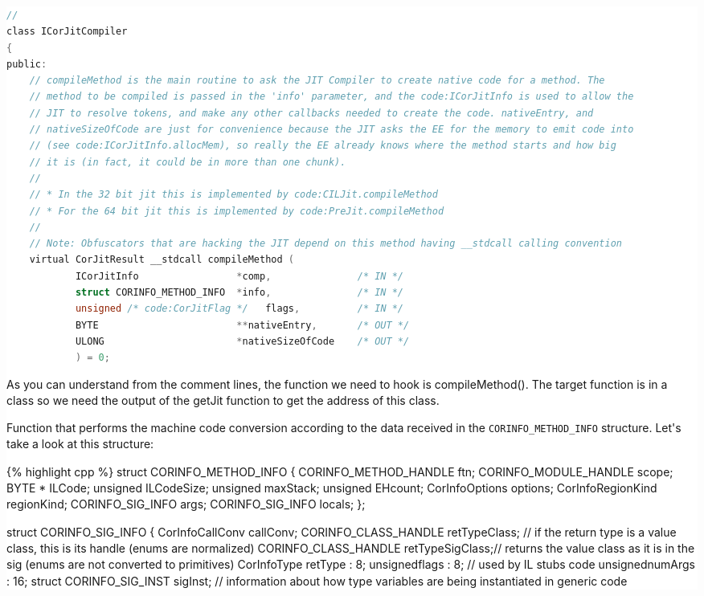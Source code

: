 ```c
//
class ICorJitCompiler
{
public:
    // compileMethod is the main routine to ask the JIT Compiler to create native code for a method. The
    // method to be compiled is passed in the 'info' parameter, and the code:ICorJitInfo is used to allow the
    // JIT to resolve tokens, and make any other callbacks needed to create the code. nativeEntry, and
    // nativeSizeOfCode are just for convenience because the JIT asks the EE for the memory to emit code into
    // (see code:ICorJitInfo.allocMem), so really the EE already knows where the method starts and how big
    // it is (in fact, it could be in more than one chunk).
    //
    // * In the 32 bit jit this is implemented by code:CILJit.compileMethod
    // * For the 64 bit jit this is implemented by code:PreJit.compileMethod
    //
    // Note: Obfuscators that are hacking the JIT depend on this method having __stdcall calling convention
    virtual CorJitResult __stdcall compileMethod (
            ICorJitInfo                 *comp,               /* IN */
            struct CORINFO_METHOD_INFO  *info,               /* IN */
            unsigned /* code:CorJitFlag */   flags,          /* IN */
            BYTE                        **nativeEntry,       /* OUT */
            ULONG                       *nativeSizeOfCode    /* OUT */
            ) = 0;

```

As you can understand from the comment lines, the function we need to hook is compileMethod(). The target function is in a class so we need the output of the getJit function to get the address of this class.

Function that performs the machine code conversion according to the data received in the `CORINFO_METHOD_INFO` structure. Let's take a look at this structure:

{% highlight cpp %}
struct CORINFO_METHOD_INFO
{
    CORINFO_METHOD_HANDLE       ftn;
    CORINFO_MODULE_HANDLE       scope;
    BYTE *      ILCode;
    unsigned    ILCodeSize;
    unsigned    maxStack;
    unsigned    EHcount;
    CorInfoOptions      options;
    CorInfoRegionKind   regionKind;
    CORINFO_SIG_INFO    args;
    CORINFO_SIG_INFO    locals;
};

struct CORINFO_SIG_INFO
{
    CorInfoCallConv callConv;
    CORINFO_CLASS_HANDLE    retTypeClass;   // if the return type is a value class, this is its handle (enums are normalized)
    CORINFO_CLASS_HANDLE    retTypeSigClass;// returns the value class as it is in the sig (enums are not converted to primitives)
    CorInfoType     retType : 8;
    unsignedflags   : 8;    // used by IL stubs code
    unsignednumArgs : 16;
    struct CORINFO_SIG_INST sigInst;  // information about how type variables are being instantiated in generic code